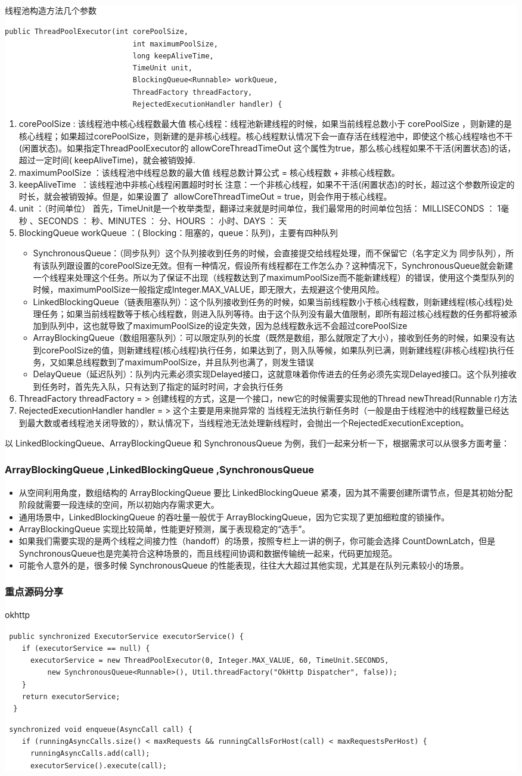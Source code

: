 线程池构造方法几个参数

```
public ThreadPoolExecutor(int corePoolSize,
                              int maximumPoolSize,
                              long keepAliveTime,
                              TimeUnit unit,
                              BlockingQueue<Runnable> workQueue,
                              ThreadFactory threadFactory,
                              RejectedExecutionHandler handler) {
```
1. corePoolSize : 该线程池中核心线程数最大值
核心线程：线程池新建线程的时候，如果当前线程总数小于 corePoolSize ，则新建的是核心线程；如果超过corePoolSize，则新建的是非核心线程。核心线程默认情况下会一直存活在线程池中，即使这个核心线程啥也不干(闲置状态)。如果指定ThreadPoolExecutor的 allowCoreThreadTimeOut 这个属性为true，那么核心线程如果不干活(闲置状态)的话，超过一定时间( keepAliveTime)，就会被销毁掉.
2. maximumPoolSize ：该线程池中线程总数的最大值
线程总数计算公式 = 核心线程数 + 非核心线程数。
3. keepAliveTime  ：该线程池中非核心线程闲置超时时长
注意：一个非核心线程，如果不干活(闲置状态)的时长，超过这个参数所设定的时长，就会被销毁掉。但是，如果设置了  allowCoreThreadTimeOut = true，则会作用于核心线程。
4. unit ：（时间单位）
首先，TimeUnit是一个枚举类型，翻译过来就是时间单位，我们最常用的时间单位包括：
MILLISECONDS ： 1毫秒 、SECONDS ： 秒、MINUTES ： 分、HOURS ： 小时、DAYS ： 天
5. BlockingQueue<Runnable> workQueue ：( Blocking：阻塞的，queue：队列)，主要有四种队列
   -  SynchronousQueue：（同步队列）这个队列接收到任务的时候，会直接提交给线程处理，而不保留它（名字定义为 同步队列），所有该队列跟设置的corePoolSize无效。但有一种情况，假设所有线程都在工作怎么办？这种情况下，SynchronousQueue就会新建一个线程来处理这个任务。所以为了保证不出现（线程数达到了maximumPoolSize而不能新建线程）的错误，使用这个类型队列的时候，maximumPoolSize一般指定成Integer.MAX_VALUE，即无限大，去规避这个使用风险。
    - LinkedBlockingQueue（链表阻塞队列）：这个队列接收到任务的时候，如果当前线程数小于核心线程数，则新建线程(核心线程)处理任务；如果当前线程数等于核心线程数，则进入队列等待。由于这个队列没有最大值限制，即所有超过核心线程数的任务都将被添加到队列中，这也就导致了maximumPoolSize的设定失效，因为总线程数永远不会超过corePoolSize
    - ArrayBlockingQueue（数组阻塞队列）：可以限定队列的长度（既然是数组，那么就限定了大小），接收到任务的时候，如果没有达到corePoolSize的值，则新建线程(核心线程)执行任务，如果达到了，则入队等候，如果队列已满，则新建线程(非核心线程)执行任务，又如果总线程数到了maximumPoolSize，并且队列也满了，则发生错误
    - DelayQueue（延迟队列）：队列内元素必须实现Delayed接口，这就意味着你传进去的任务必须先实现Delayed接口。这个队列接收到任务时，首先先入队，只有达到了指定的延时时间，才会执行任务
6. ThreadFactory threadFactory = > 创建线程的方式，这是一个接口，new它的时候需要实现他的Thread newThread(Runnable r)方法
7. RejectedExecutionHandler handler = > 这个主要是用来抛异常的
当线程无法执行新任务时（一般是由于线程池中的线程数量已经达到最大数或者线程池关闭导致的），默认情况下，当线程池无法处理新线程时，会抛出一个RejectedExecutionException。

以 LinkedBlockingQueue、ArrayBlockingQueue 和 SynchronousQueue 为例，我们一起来分析一下，根据需求可以从很多方面考量：

### ArrayBlockingQueue ,LinkedBlockingQueue ,SynchronousQueue 
- 从空间利用角度，数组结构的 ArrayBlockingQueue 要比 LinkedBlockingQueue 紧凑，因为其不需要创建所谓节点，但是其初始分配阶段就需要一段连续的空间，所以初始内存需求更大。
- 通用场景中，LinkedBlockingQueue 的吞吐量一般优于 ArrayBlockingQueue，因为它实现了更加细粒度的锁操作。
- ArrayBlockingQueue 实现比较简单，性能更好预测，属于表现稳定的“选手”。
- 如果我们需要实现的是两个线程之间接力性（handoff）的场景，按照专栏上一讲的例子，你可能会选择 CountDownLatch，但是SynchronousQueue也是完美符合这种场景的，而且线程间协调和数据传输统一起来，代码更加规范。
- 可能令人意外的是，很多时候 SynchronousQueue 的性能表现，往往大大超过其他实现，尤其是在队列元素较小的场景。

### 重点源码分享
okhttp

```
 public synchronized ExecutorService executorService() {
    if (executorService == null) {
      executorService = new ThreadPoolExecutor(0, Integer.MAX_VALUE, 60, TimeUnit.SECONDS,
          new SynchronousQueue<Runnable>(), Util.threadFactory("OkHttp Dispatcher", false));
    }
    return executorService;
  }
```
```
 synchronized void enqueue(AsyncCall call) {
    if (runningAsyncCalls.size() < maxRequests && runningCallsForHost(call) < maxRequestsPerHost) {
      runningAsyncCalls.add(call);
      executorService().execute(call);
```